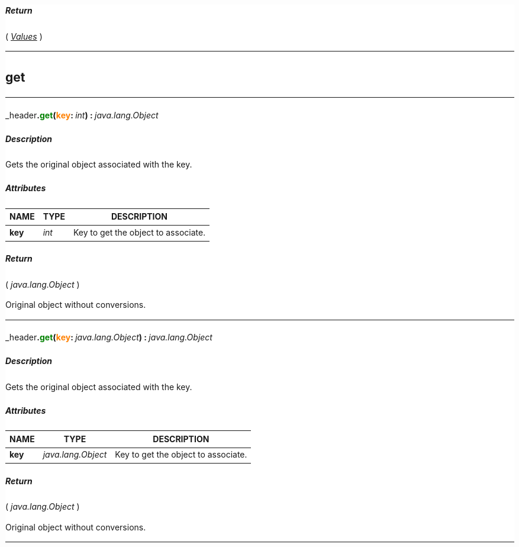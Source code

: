 ##### Return

( _[Values](../../objects/Values)_ )


---

## get

---

#### <span style="font-weight: normal">_header</span>.<span style="color: #008000">get</span>(<span style="color: #FF8000">key</span>: <span style="font-weight: normal; font-style: italic;">int</span>) : <span style="font-weight: normal; font-style: italic;">java.lang.Object</span>
##### Description

Gets the original object associated with the key.

##### Attributes

| NAME | TYPE | DESCRIPTION |
|---|---|---|
| **key** | _int_ | Key to get the object to associate. |

##### Return

( _java.lang.Object_ )

Original object without conversions.

---

#### <span style="font-weight: normal">_header</span>.<span style="color: #008000">get</span>(<span style="color: #FF8000">key</span>: <span style="font-weight: normal; font-style: italic;">java.lang.Object</span>) : <span style="font-weight: normal; font-style: italic;">java.lang.Object</span>
##### Description

Gets the original object associated with the key.

##### Attributes

| NAME | TYPE | DESCRIPTION |
|---|---|---|
| **key** | _java.lang.Object_ | Key to get the object to associate. |

##### Return

( _java.lang.Object_ )

Original object without conversions.

---